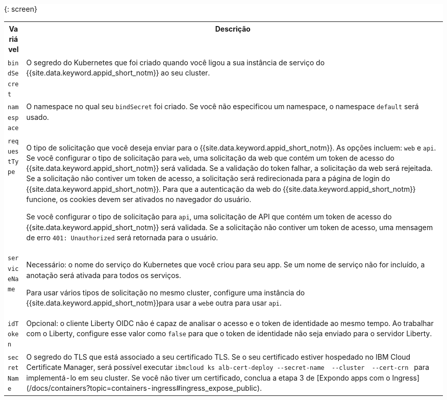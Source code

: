   ```
  ```
  {: screen}

  <table>
    <tr>
      <th>Variável</th>
      <th>Descrição</th>
    </tr>
    <tr>
      <td><code>bindSecret</code></td>
      <td>O segredo do Kubernetes que foi criado quando você ligou a sua instância de serviço do {{site.data.keyword.appid_short_notm}} ao seu cluster.</td>
    </tr>
    <tr>
      <td><code>namespace</code></td>
      <td>O namespace no qual seu <code>bindSecret</code> foi criado. Se você não especificou um namespace, o namespace <code>default</code> será usado.</td>
    </tr>
    <tr>
      <td><code>requestType</code></td>
      <td><p>O tipo de solicitação que você deseja enviar para o {{site.data.keyword.appid_short_notm}}. As opções incluem: <code>web</code> e <code>api</code>. Se você configurar o tipo de solicitação para <code>web</code>, uma solicitação da web que contém um token de acesso do {{site.data.keyword.appid_short_notm}} será validada. Se a validação do token falhar, a solicitação da web será rejeitada. Se a solicitação não contiver um token de acesso, a solicitação será redirecionada para a página de login do {{site.data.keyword.appid_short_notm}}. Para que a autenticação da web do {{site.data.keyword.appid_short_notm}} funcione, os cookies devem ser ativados no navegador do usuário.</p><p>Se você configurar o tipo de solicitação para <code>api</code>, uma solicitação de API que contém um token de acesso do {{site.data.keyword.appid_short_notm}} será validada. Se a solicitação não contiver um token de acesso, uma mensagem de erro <code>401: Unauthorized</code> será retornada para o usuário.</p></td>
    </tr>
    <tr>
      <td><code>serviceName</code></td>
      <td><p>Necessário: o nome do serviço do Kubernetes que você criou para seu app. Se um nome de serviço não for incluído, a anotação será ativada para todos os serviços.</p> <p>Para usar vários tipos de solicitação no mesmo cluster, configure uma instância do {{site.data.keyword.appid_short_notm}}para usar a <code>web</code>e outra para usar <code>api</code>.</p></td>
    </tr>
    <tr>
      <td><code>idToken</code></td>
      <td>Opcional: o cliente Liberty OIDC não é capaz de analisar o acesso e o token de identidade ao mesmo tempo. Ao trabalhar com o Liberty, configure esse valor como <code>false</code> para que o token de identidade não seja enviado para o servidor Liberty.</td>
    </tr>
    <tr>
      <td><code>secretName</code></td>
      <td>O segredo do TLS que está associado a seu certificado TLS. Se o seu certificado estiver hospedado no IBM Cloud Certificate Manager, será possível executar <code>ibmcloud ks alb-cert-deploy --secret-name <secret_name> --cluster <cluster_name_or_ID> --cert-crn <certificate_crn></code> para implementá-lo em seu cluster. Se você não tiver um certificado, conclua a etapa 3 de [Expondo apps com o Ingress](/docs/containers?topic=containers-ingress#ingress_expose_public).</td>
    </tr>
  </table>
